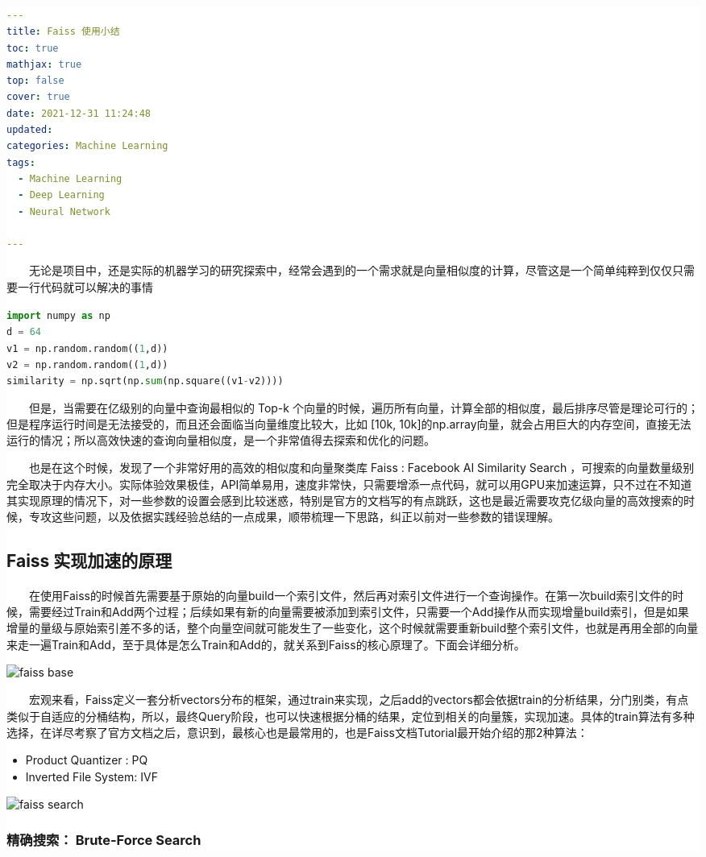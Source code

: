 ```yaml
---
title: Faiss 使用小结
toc: true
mathjax: true
top: false
cover: true
date: 2021-12-31 11:24:48
updated:
categories: Machine Learning
tags:
  - Machine Learning
  - Deep Learning	
  - Neural Network

---
```


　　无论是项目中，还是实际的机器学习的研究探索中，经常会遇到的一个需求就是向量相似度的计算，尽管这是一个简单纯粹到仅仅只需要一行代码就可以解决的事情

```python
import numpy as np
d = 64
v1 = np.random.random((1,d))
v2 = np.random.random((1,d))
similarity = np.sqrt(np.sum(np.square((v1-v2))))
```

　　但是，当需要在亿级别的向量中查询最相似的 Top-k 个向量的时候，遍历所有向量，计算全部的相似度，最后排序尽管是理论可行的；但是程序运行时间是无法接受的，而且还会面临当向量维度比较大，比如 [10k, 10k]的np.array向量，就会占用巨大的内存空间，直接无法运行的情况；所以高效快速的查询向量相似度，是一个非常值得去探索和优化的问题。

　　也是在这个时候，发现了一个非常好用的高效的相似度和向量聚类库 Faiss : Facebook AI Similarity Search ，可搜索的向量数量级别完全取决于内存大小。实际体验效果极佳，API简单易用，速度非常快，只需要增添一点代码，就可以用GPU来加速运算，只不过在不知道其实现原理的情况下，对一些参数的设置会感到比较迷惑，特别是官方的文档写的有点跳跃，这也是最近需要攻克亿级向量的高效搜索的时候，专攻这些问题，以及依据实践经验总结的一点成果，顺带梳理一下思路，纠正以前对一些参数的错误理解。

## Faiss 实现加速的原理

　　在使用Faiss的时候首先需要基于原始的向量build一个索引文件，然后再对索引文件进行一个查询操作。在第一次build索引文件的时候，需要经过Train和Add两个过程；后续如果有新的向量需要被添加到索引文件，只需要一个Add操作从而实现增量build索引，但是如果增量的量级与原始索引差不多的话，整个向量空间就可能发生了一些变化，这个时候就需要重新build整个索引文件，也就是再用全部的向量来走一遍Train和Add，至于具体是怎么Train和Add的，就关系到Faiss的核心原理了。下面会详细分析。

![faiss base](faiss_base.jpg)

　　宏观来看，Faiss定义一套分析vectors分布的框架，通过train来实现，之后add的vectors都会依据train的分析结果，分门别类，有点类似于自适应的分桶结构，所以，最终Query阶段，也可以快速根据分桶的结果，定位到相关的向量簇，实现加速。具体的train算法有多种选择，在详尽考察了官方文档之后，意识到，最核心也是最常用的，也是Faiss文档Tutorial最开始介绍的那2种算法：

-  Product Quantizer : PQ
- Inverted File System: IVF

![faiss search](faiss_search.png)

### 精确搜索： Brute-Force Search
